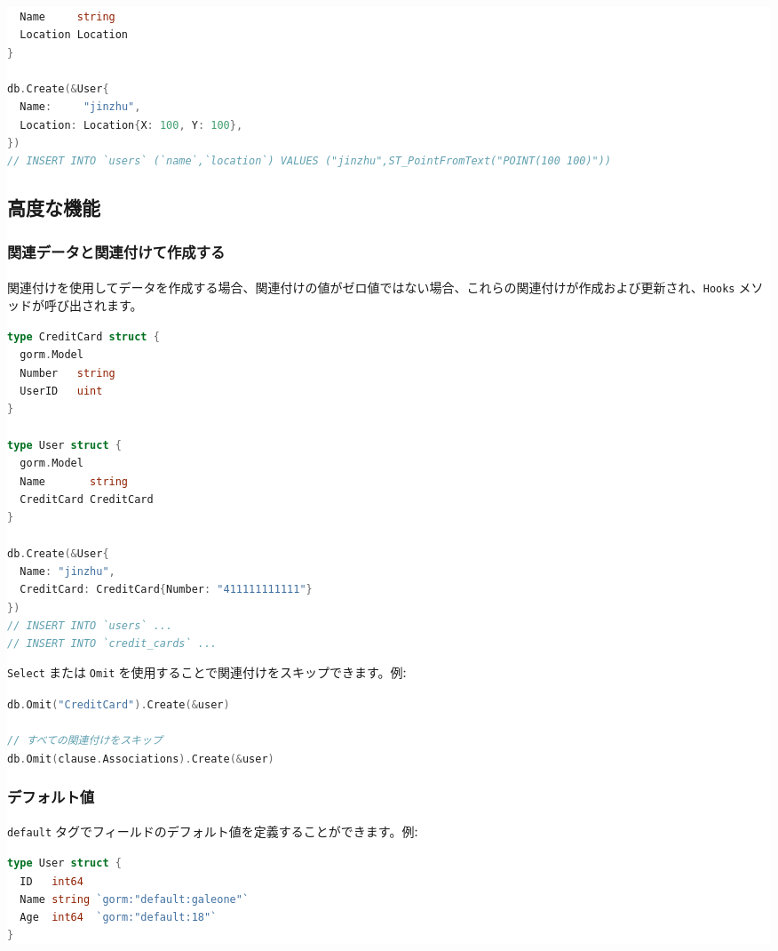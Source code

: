 ```go
  Name     string
  Location Location
}

db.Create(&User{
  Name:     "jinzhu",
  Location: Location{X: 100, Y: 100},
})
// INSERT INTO `users` (`name`,`location`) VALUES ("jinzhu",ST_PointFromText("POINT(100 100)"))
```

## 高度な機能

### <span id="create_with_associations">関連データと関連付けて作成する</span>

関連付けを使用してデータを作成する場合、関連付けの値がゼロ値ではない場合、これらの関連付けが作成および更新され、`Hooks` メソッドが呼び出されます。

```go
type CreditCard struct {
  gorm.Model
  Number   string
  UserID   uint
}

type User struct {
  gorm.Model
  Name       string
  CreditCard CreditCard
}

db.Create(&User{
  Name: "jinzhu",
  CreditCard: CreditCard{Number: "411111111111"}
})
// INSERT INTO `users` ...
// INSERT INTO `credit_cards` ...
```

`Select` または `Omit` を使用することで関連付けをスキップできます。例:

```go
db.Omit("CreditCard").Create(&user)

// すべての関連付けをスキップ
db.Omit(clause.Associations).Create(&user)
```

### <span id="default_values">デフォルト値</span>

`default` タグでフィールドのデフォルト値を定義することができます。例:

```go
type User struct {
  ID   int64
  Name string `gorm:"default:galeone"`
  Age  int64  `gorm:"default:18"`
}
```
